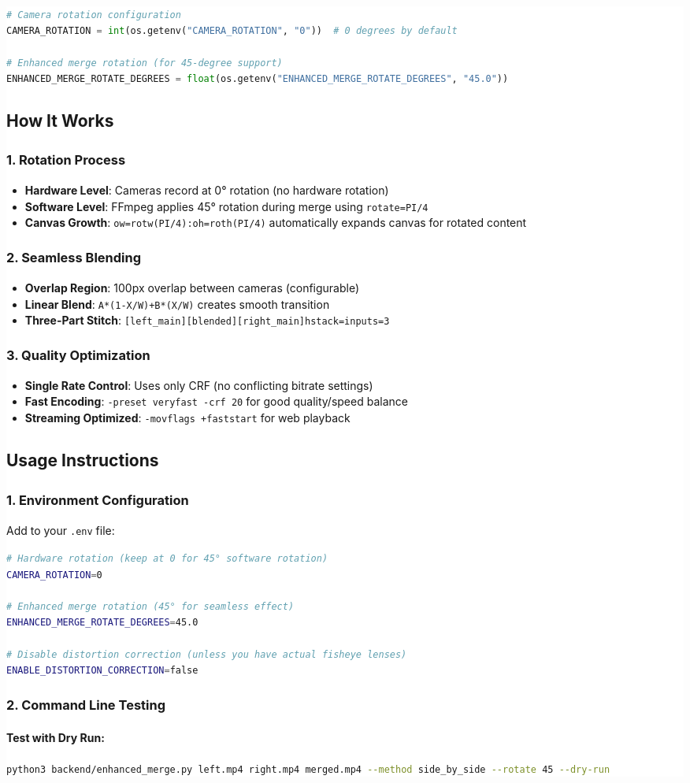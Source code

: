 ```python
# Camera rotation configuration
CAMERA_ROTATION = int(os.getenv("CAMERA_ROTATION", "0"))  # 0 degrees by default

# Enhanced merge rotation (for 45-degree support)
ENHANCED_MERGE_ROTATE_DEGREES = float(os.getenv("ENHANCED_MERGE_ROTATE_DEGREES", "45.0"))
```

## How It Works

### 1. Rotation Process

- **Hardware Level**: Cameras record at 0° rotation (no hardware rotation)
- **Software Level**: FFmpeg applies 45° rotation during merge using `rotate=PI/4`
- **Canvas Growth**: `ow=rotw(PI/4):oh=roth(PI/4)` automatically expands canvas for rotated content

### 2. Seamless Blending

- **Overlap Region**: 100px overlap between cameras (configurable)
- **Linear Blend**: `A*(1-X/W)+B*(X/W)` creates smooth transition
- **Three-Part Stitch**: `[left_main][blended][right_main]hstack=inputs=3`

### 3. Quality Optimization

- **Single Rate Control**: Uses only CRF (no conflicting bitrate settings)
- **Fast Encoding**: `-preset veryfast -crf 20` for good quality/speed balance
- **Streaming Optimized**: `-movflags +faststart` for web playback

## Usage Instructions

### 1. Environment Configuration

Add to your `.env` file:

```bash
# Hardware rotation (keep at 0 for 45° software rotation)
CAMERA_ROTATION=0

# Enhanced merge rotation (45° for seamless effect)
ENHANCED_MERGE_ROTATE_DEGREES=45.0

# Disable distortion correction (unless you have actual fisheye lenses)
ENABLE_DISTORTION_CORRECTION=false
```

### 2. Command Line Testing

#### Test with Dry Run:

```bash
python3 backend/enhanced_merge.py left.mp4 right.mp4 merged.mp4 --method side_by_side --rotate 45 --dry-run
```
